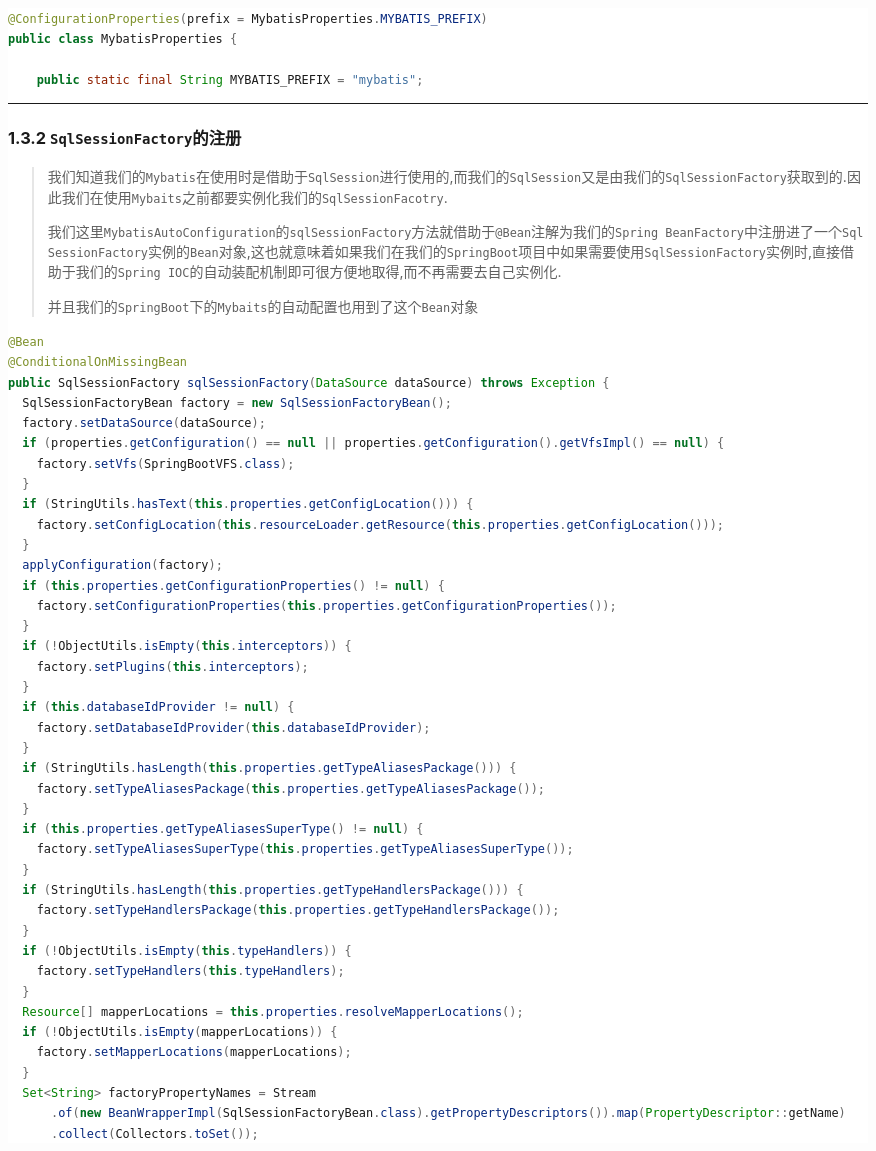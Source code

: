 ```java
@ConfigurationProperties(prefix = MybatisProperties.MYBATIS_PREFIX)
public class MybatisProperties {
	
    public static final String MYBATIS_PREFIX = "mybatis";
```

****

### 1.3.2 `SqlSessionFactory`的注册

> ​		我们知道我们的`Mybatis`在使用时是借助于`SqlSession`进行使用的,而我们的`SqlSession`又是由我们的`SqlSessionFactory`获取到的.因此我们在使用`Mybaits`之前都要实例化我们的`SqlSessionFacotry`.
>
> ​		我们这里`MybatisAutoConfiguration`的`sqlSessionFactory`方法就借助于`@Bean`注解为我们的`Spring BeanFactory`中注册进了一个`SqlSessionFactory`实例的`Bean`对象,这也就意味着如果我们在我们的`SpringBoot`项目中如果需要使用`SqlSessionFactory`实例时,直接借助于我们的`Spring IOC`的自动装配机制即可很方便地取得,而不再需要去自己实例化.
>
> ​		并且我们的`SpringBoot`下的`Mybaits`的自动配置也用到了这个`Bean`对象

```java
@Bean
@ConditionalOnMissingBean
public SqlSessionFactory sqlSessionFactory(DataSource dataSource) throws Exception {
  SqlSessionFactoryBean factory = new SqlSessionFactoryBean();
  factory.setDataSource(dataSource);
  if (properties.getConfiguration() == null || properties.getConfiguration().getVfsImpl() == null) {
    factory.setVfs(SpringBootVFS.class);
  }
  if (StringUtils.hasText(this.properties.getConfigLocation())) {
    factory.setConfigLocation(this.resourceLoader.getResource(this.properties.getConfigLocation()));
  }
  applyConfiguration(factory);
  if (this.properties.getConfigurationProperties() != null) {
    factory.setConfigurationProperties(this.properties.getConfigurationProperties());
  }
  if (!ObjectUtils.isEmpty(this.interceptors)) {
    factory.setPlugins(this.interceptors);
  }
  if (this.databaseIdProvider != null) {
    factory.setDatabaseIdProvider(this.databaseIdProvider);
  }
  if (StringUtils.hasLength(this.properties.getTypeAliasesPackage())) {
    factory.setTypeAliasesPackage(this.properties.getTypeAliasesPackage());
  }
  if (this.properties.getTypeAliasesSuperType() != null) {
    factory.setTypeAliasesSuperType(this.properties.getTypeAliasesSuperType());
  }
  if (StringUtils.hasLength(this.properties.getTypeHandlersPackage())) {
    factory.setTypeHandlersPackage(this.properties.getTypeHandlersPackage());
  }
  if (!ObjectUtils.isEmpty(this.typeHandlers)) {
    factory.setTypeHandlers(this.typeHandlers);
  }
  Resource[] mapperLocations = this.properties.resolveMapperLocations();
  if (!ObjectUtils.isEmpty(mapperLocations)) {
    factory.setMapperLocations(mapperLocations);
  }
  Set<String> factoryPropertyNames = Stream
      .of(new BeanWrapperImpl(SqlSessionFactoryBean.class).getPropertyDescriptors()).map(PropertyDescriptor::getName)
      .collect(Collectors.toSet());
```